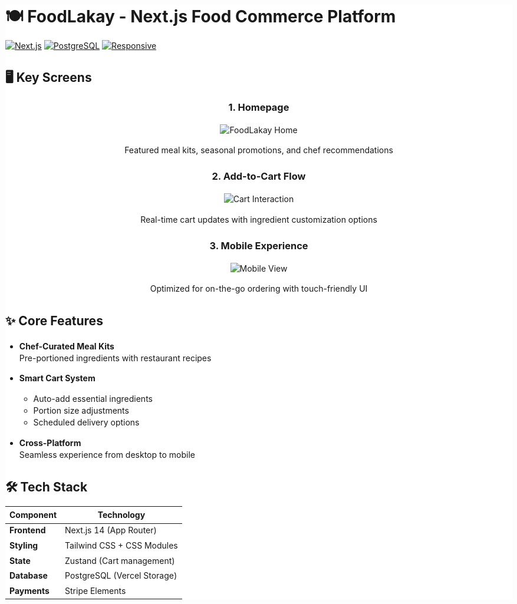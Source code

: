 # 🍽️ FoodLakay - Next.js Food Commerce Platform

[![Next.js](https://img.shields.io/badge/Next.js-14-%23000000)](https://nextjs.org/) 
[![PostgreSQL](https://img.shields.io/badge/PostgreSQL-16-%23316192)](https://www.postgresql.org/)
[![Responsive](https://img.shields.io/badge/Responsive-Design-%2342b983)](https://developer.mozilla.org/en-US/docs/Learn/CSS/CSS_layout/Responsive_Design)

## 🖥️ Key Screens

<div align="center">
  <h3>1. Homepage</h3>
  <img src="/1920 - HOME.png" alt="FoodLakay Home" width="90%">
  <p>Featured meal kits, seasonal promotions, and chef recommendations</p>
</div>

<div align="center">
  <h3>2. Add-to-Cart Flow</h3>
  <img src="/screenshots/add-to-cart.png" alt="Cart Interaction" width="60%">
  <p>Real-time cart updates with ingredient customization options</p>
</div>

<div align="center">
  <h3>3. Mobile Experience</h3>
  <img src="/screenshots/mobile-view.png" alt="Mobile View" width="30%">
  <p>Optimized for on-the-go ordering with touch-friendly UI</p>
</div>

## ✨ Core Features

- **Chef-Curated Meal Kits**  
  Pre-portioned ingredients with restaurant recipes

- **Smart Cart System**  
  - Auto-add essential ingredients  
  - Portion size adjustments  
  - Scheduled delivery options

- **Cross-Platform**  
  Seamless experience from desktop to mobile

## 🛠 Tech Stack

| Component | Technology |
|-----------|------------|
| **Frontend** | Next.js 14 (App Router) |
| **Styling** | Tailwind CSS + CSS Modules |
| **State** | Zustand (Cart management) |
| **Database** | PostgreSQL (Vercel Storage) |
| **Payments** | Stripe Elements |
